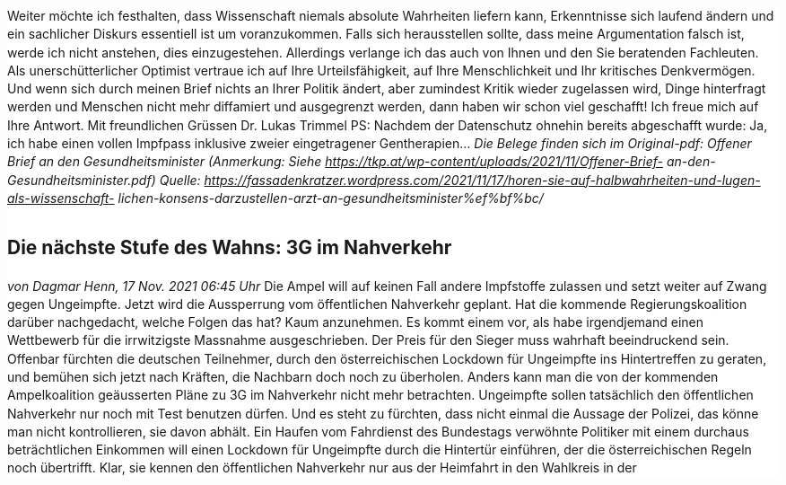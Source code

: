 Weiter möchte ich festhalten, dass Wissenschaft niemals absolute Wahrheiten liefern kann, Erkenntnisse sich laufend ändern und ein sachlicher Diskurs essentiell ist um voranzukommen. Falls sich herausstellen sollte, dass meine Argumentation falsch ist, werde ich nicht anstehen, dies einzugestehen. Allerdings verlange ich das auch von Ihnen und den Sie beratenden Fachleuten. Als unerschütterlicher Optimist vertraue ich auf Ihre Urteilsfähigkeit, auf Ihre Menschlichkeit und Ihr kritisches Denkvermögen.
Und wenn sich durch meinen Brief nichts an Ihrer Politik ändert, aber zumindest Kritik wieder zugelassen wird, Dinge hinterfragt werden und Menschen nicht mehr diffamiert und ausgegrenzt werden, dann haben wir schon viel geschafft!
Ich freue mich auf Ihre Antwort. Mit freundlichen Grüssen Dr. Lukas Trimmel PS: Nachdem der Datenschutz ohnehin bereits abgeschafft wurde: Ja, ich habe einen vollen Impfpass inklusive zweier eingetragener Gentherapien… _Die Belege finden sich im Original-pdf:_ _Offener Brief an den Gesundheitsminister (Anmerkung: Siehe https://tkp.at/wp-content/uploads/2021/11/Offener-Brief-_ _an-den-Gesundheitsminister.pdf)_ _Quelle:_ _https://fassadenkratzer.wordpress.com/2021/11/17/horen-sie-auf-halbwahrheiten-und-lugen-als-wissenschaft-_ _lichen-konsens-darzustellen-arzt-an-gesundheitsminister%ef%bf%bc/_
## Die nächste Stufe des Wahns: 3G im Nahverkehr
_von Dagmar Henn, 17 Nov. 2021 06:45 Uhr_ Die Ampel will auf keinen Fall andere Impfstoffe zulassen und setzt weiter auf Zwang gegen Ungeimpfte. Jetzt wird die Aussperrung vom öffentlichen Nahverkehr geplant. Hat die kommende Regierungskoalition darüber nachgedacht, welche Folgen das hat? Kaum anzunehmen.
Es kommt einem vor, als habe irgendjemand einen Wettbewerb für die irrwitzigste Massnahme ausgeschrieben. Der Preis für den Sieger muss wahrhaft beeindruckend sein. Offenbar fürchten die deutschen Teilnehmer, durch den österreichischen Lockdown für Ungeimpfte ins Hintertreffen zu geraten, und bemühen sich jetzt nach Kräften, die Nachbarn doch noch zu überholen.
Anders kann man die von der kommenden Ampelkoalition geäusserten Pläne zu 3G im Nahverkehr nicht mehr betrachten. Ungeimpfte sollen tatsächlich den öffentlichen Nahverkehr nur noch mit Test benutzen dürfen. Und es steht zu fürchten, dass nicht einmal die Aussage der Polizei, das könne man nicht kontrollieren, sie davon abhält. Ein Haufen vom Fahrdienst des Bundestags verwöhnte Politiker mit einem durchaus beträchtlichen Einkommen will einen Lockdown für Ungeimpfte durch die Hintertür einführen, der die österreichischen Regeln noch übertrifft. Klar, sie kennen den öffentlichen Nahverkehr nur aus der Heimfahrt in den Wahlkreis in der